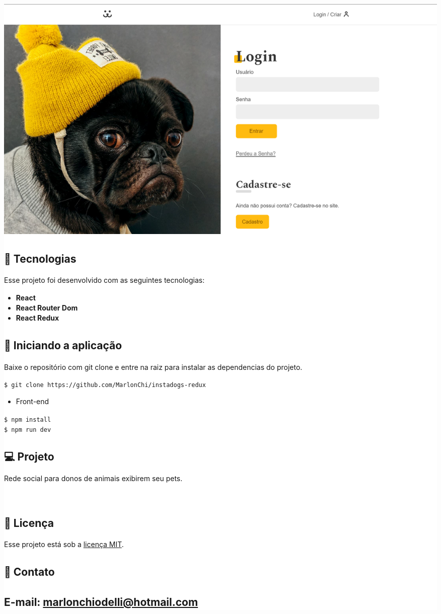   <img alt="photo" src=".github/instadogs2.PNG" width="100%">
</p>

## 🚀 Tecnologias

Esse projeto foi desenvolvido com as seguintes tecnologias:

- **React**
- **React Router Dom**
- **React Redux**

## :car: Iniciando a aplicação

Baixe o repositório com git clone e entre na raiz para instalar as dependencias do projeto.<br/>

```bash
$ git clone https://github.com/MarlonChi/instadogs-redux
```

- Front-end

```bash
$ npm install
$ npm run dev
```

## 💻 Projeto

Rede social para donos de animais exibirem seu pets.

<br/>

## :memo: Licença

Esse projeto está sob a [licença MIT](LICENSE).

## :email: Contato

## E-mail: [**marlonchiodelli@hotmail.com**](mailto:marlonchiodelli@hotmail.com)
